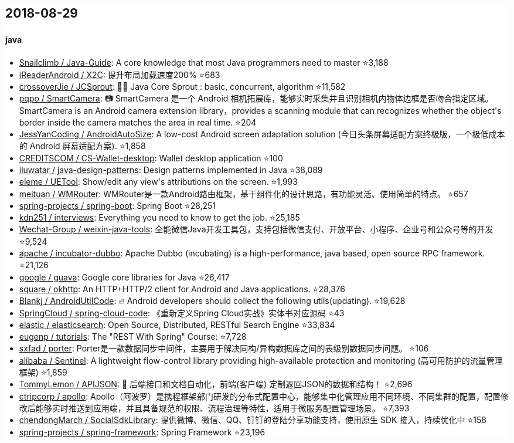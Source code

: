 ## 2018-08-29

#### java
* [Snailclimb / Java-Guide](https://github.com/Snailclimb/Java-Guide): A core knowledge that most Java programmers need to master :star:3,188
* [iReaderAndroid / X2C](https://github.com/iReaderAndroid/X2C): 提升布局加载速度200% :star:683
* [crossoverJie / JCSprout](https://github.com/crossoverJie/JCSprout): 👨‍🎓
Java Core Sprout : basic, concurrent, algorithm :star:11,582
* [pqpo / SmartCamera](https://github.com/pqpo/SmartCamera): 📷
SmartCamera 是一个 Android 相机拓展库，能够实时采集并且识别相机内物体边框是否吻合指定区域。SmartCamera is an Android camera extension library，provides a scanning module that can recognizes whether the object's border inside the camera matches the area in real time. :star:204
* [JessYanCoding / AndroidAutoSize](https://github.com/JessYanCoding/AndroidAutoSize): A low-cost Android screen adaptation solution (今日头条屏幕适配方案终极版，一个极低成本的 Android 屏幕适配方案). :star:1,858
* [CREDITSCOM / CS-Wallet-desktop](https://github.com/CREDITSCOM/CS-Wallet-desktop): Wallet desktop application :star:100
* [iluwatar / java-design-patterns](https://github.com/iluwatar/java-design-patterns): Design patterns implemented in Java :star:38,089
* [eleme / UETool](https://github.com/eleme/UETool): Show/edit any view's attributions on the screen. :star:1,993
* [meituan / WMRouter](https://github.com/meituan/WMRouter): WMRouter是一款Android路由框架，基于组件化的设计思路，有功能灵活、使用简单的特点。 :star:657
* [spring-projects / spring-boot](https://github.com/spring-projects/spring-boot): Spring Boot :star:28,251
* [kdn251 / interviews](https://github.com/kdn251/interviews): Everything you need to know to get the job. :star:25,185
* [Wechat-Group / weixin-java-tools](https://github.com/Wechat-Group/weixin-java-tools): 全能微信Java开发工具包，支持包括微信支付、开放平台、小程序、企业号和公众号等的开发 :star:9,524
* [apache / incubator-dubbo](https://github.com/apache/incubator-dubbo): Apache Dubbo (incubating) is a high-performance, java based, open source RPC framework. :star:21,126
* [google / guava](https://github.com/google/guava): Google core libraries for Java :star:26,417
* [square / okhttp](https://github.com/square/okhttp): An HTTP+HTTP/2 client for Android and Java applications. :star:28,376
* [Blankj / AndroidUtilCode](https://github.com/Blankj/AndroidUtilCode): 🔥
Android developers should collect the following utils(updating). :star:19,628
* [SpringCloud / spring-cloud-code](https://github.com/SpringCloud/spring-cloud-code): 《重新定义Spring Cloud实战》实体书对应源码 :star:43
* [elastic / elasticsearch](https://github.com/elastic/elasticsearch): Open Source, Distributed, RESTful Search Engine :star:33,834
* [eugenp / tutorials](https://github.com/eugenp/tutorials): The "REST With Spring" Course: :star:7,728
* [sxfad / porter](https://github.com/sxfad/porter): Porter是一款数据同步中间件，主要用于解决同构/异构数据库之间的表级别数据同步问题。 :star:106
* [alibaba / Sentinel](https://github.com/alibaba/Sentinel): A lightweight flow-control library providing high-available protection and monitoring (高可用防护的流量管理框架) :star:1,859
* [TommyLemon / APIJSON](https://github.com/TommyLemon/APIJSON): 🚀
后端接口和文档自动化，前端(客户端) 定制返回JSON的数据和结构！ :star:2,696
* [ctripcorp / apollo](https://github.com/ctripcorp/apollo): Apollo（阿波罗）是携程框架部门研发的分布式配置中心，能够集中化管理应用不同环境、不同集群的配置，配置修改后能够实时推送到应用端，并且具备规范的权限、流程治理等特性，适用于微服务配置管理场景。 :star:7,393
* [chendongMarch / SocialSdkLibrary](https://github.com/chendongMarch/SocialSdkLibrary): 提供微博、微信、QQ、钉钉的登陆分享功能支持，使用原生 SDK 接入，持续优化中 :star:158
* [spring-projects / spring-framework](https://github.com/spring-projects/spring-framework): Spring Framework :star:23,196

